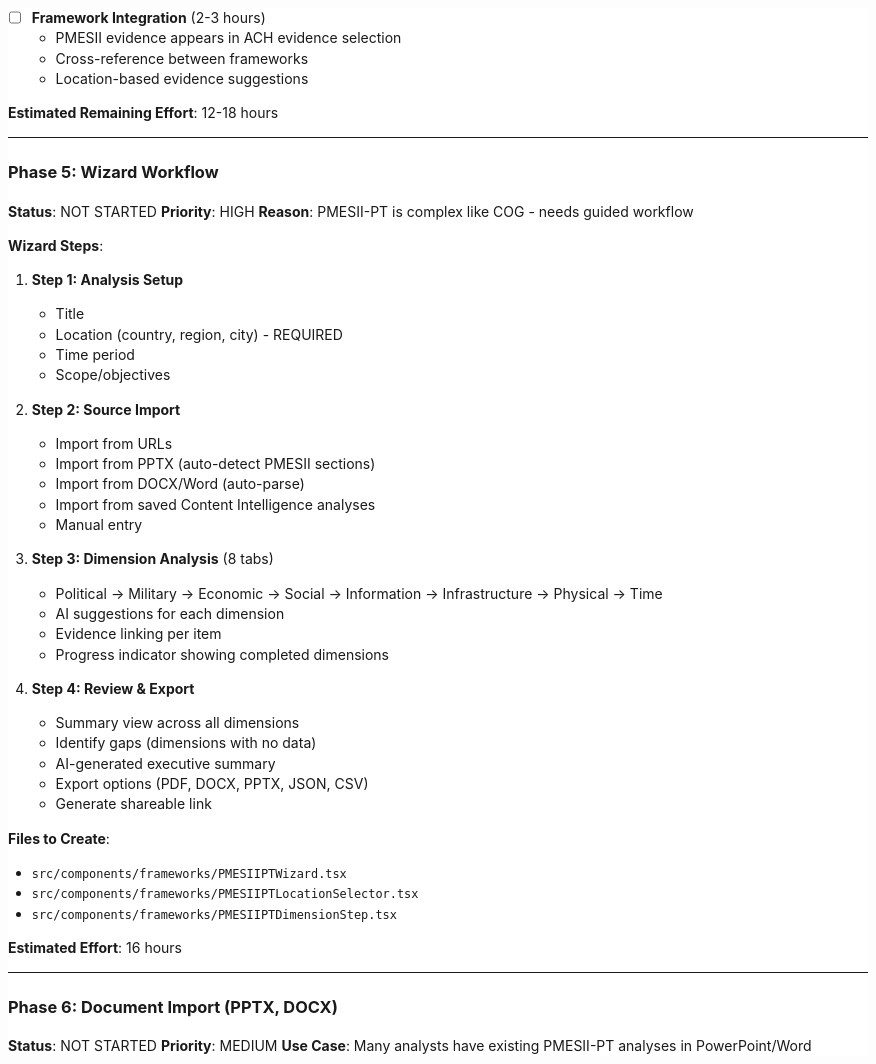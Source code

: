 - [ ] **Framework Integration** (2-3 hours)
  - PMESII evidence appears in ACH evidence selection
  - Cross-reference between frameworks
  - Location-based evidence suggestions

**Estimated Remaining Effort**: 12-18 hours

---

### Phase 5: Wizard Workflow
**Status**: NOT STARTED
**Priority**: HIGH
**Reason**: PMESII-PT is complex like COG - needs guided workflow

**Wizard Steps**:
1. **Step 1: Analysis Setup**
   - Title
   - Location (country, region, city) - REQUIRED
   - Time period
   - Scope/objectives

2. **Step 2: Source Import**
   - Import from URLs
   - Import from PPTX (auto-detect PMESII sections)
   - Import from DOCX/Word (auto-parse)
   - Import from saved Content Intelligence analyses
   - Manual entry

3. **Step 3: Dimension Analysis** (8 tabs)
   - Political → Military → Economic → Social → Information → Infrastructure → Physical → Time
   - AI suggestions for each dimension
   - Evidence linking per item
   - Progress indicator showing completed dimensions

4. **Step 4: Review & Export**
   - Summary view across all dimensions
   - Identify gaps (dimensions with no data)
   - AI-generated executive summary
   - Export options (PDF, DOCX, PPTX, JSON, CSV)
   - Generate shareable link

**Files to Create**:
- `src/components/frameworks/PMESIIPTWizard.tsx`
- `src/components/frameworks/PMESIIPTLocationSelector.tsx`
- `src/components/frameworks/PMESIIPTDimensionStep.tsx`

**Estimated Effort**: 16 hours

---

### Phase 6: Document Import (PPTX, DOCX)
**Status**: NOT STARTED
**Priority**: MEDIUM
**Use Case**: Many analysts have existing PMESII-PT analyses in PowerPoint/Word
